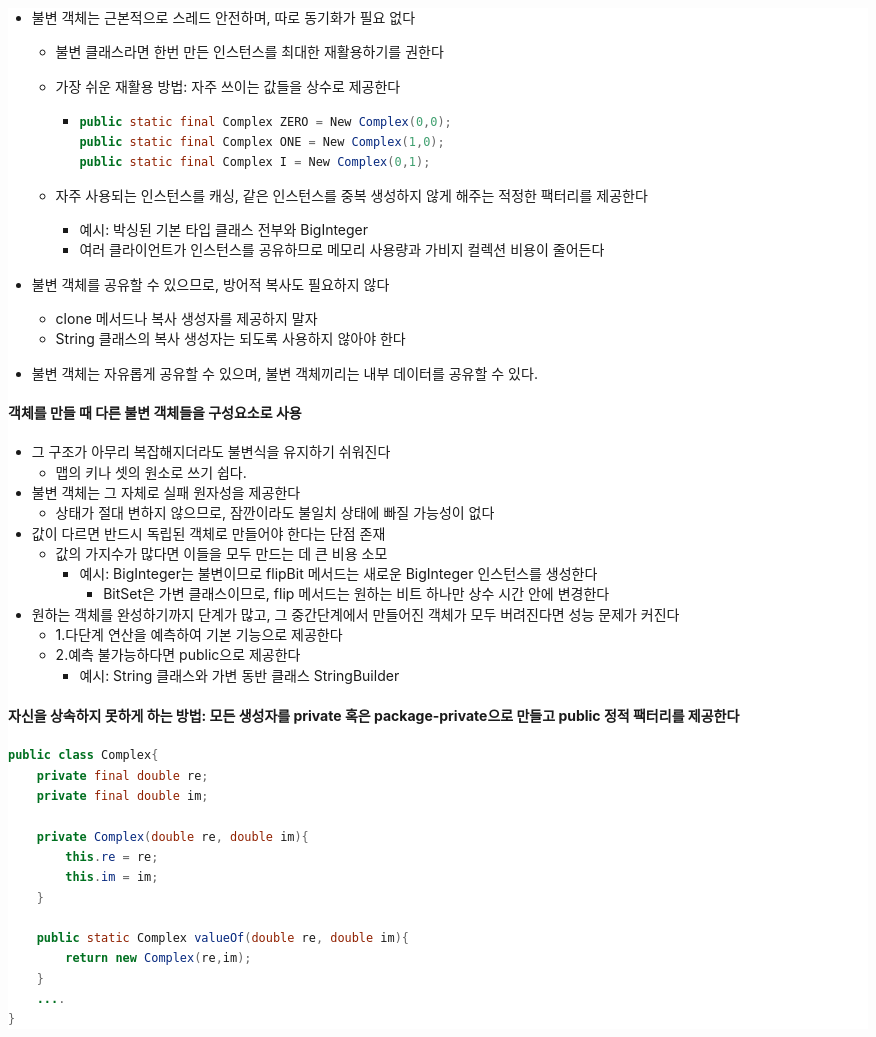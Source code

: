 - 불변 객체는 근본적으로 스레드 안전하며, 따로 동기화가 필요 없다

  - 불변 클래스라면 한번 만든 인스턴스를 최대한 재활용하기를 권한다

  - 가장 쉬운 재활용 방법: 자주 쓰이는 값들을 상수로 제공한다

    - ```java
      public static final Complex ZERO = New Complex(0,0);
      public static final Complex ONE = New Complex(1,0);
      public static final Complex I = New Complex(0,1);
      ```

  - 자주 사용되는 인스턴스를 캐싱, 같은 인스턴스를 중복 생성하지 않게 해주는 적정한 팩터리를 제공한다

    - 예시: 박싱된 기본 타입 클래스 전부와 BigInteger
    - 여러 클라이언트가 인스턴스를 공유하므로 메모리 사용량과 가비지 컬렉션 비용이 줄어든다

- 불변 객체를 공유할 수 있으므로, 방어적 복사도 필요하지 않다

  - clone 메서드나 복사 생성자를 제공하지 말자
  - String 클래스의 복사 생성자는 되도록 사용하지 않아야 한다

- 불변 객체는 자유롭게 공유할 수 있으며, 불변 객체끼리는 내부 데이터를 공유할 수 있다.

#### 객체를 만들 때 다른 불변 객체들을 구성요소로 사용

- 그 구조가 아무리 복잡해지더라도 불변식을 유지하기 쉬워진다
  - 맵의 키나 셋의 원소로 쓰기 쉽다.
- 불변 객체는 그 자체로 실패 원자성을 제공한다
  - 상태가 절대 변하지 않으므로, 잠깐이라도 불일치 상태에 빠질 가능성이 없다
- 값이 다르면 반드시 독립된 객체로 만들어야 한다는 단점 존재
  - 값의 가지수가 많다면 이들을 모두 만드는 데 큰 비용 소모
    - 예시: BigInteger는 불변이므로 flipBit 메서드는 새로운 BigInteger 인스턴스를 생성한다
      - BitSet은 가변 클래스이므로, flip 메서드는 원하는 비트 하나만 상수 시간 안에 변경한다
- 원하는 객체를 완성하기까지 단계가 많고, 그 중간단계에서 만들어진 객체가 모두 버려진다면 성능 문제가 커진다
  - 1.다단계 연산을 예측하여 기본 기능으로 제공한다
  - 2.예측 불가능하다면 public으로 제공한다
    - 예시: String 클래스와 가변 동반 클래스 StringBuilder 

#### 자신을 상속하지 못하게 하는 방법: 모든 생성자를 private 혹은 package-private으로 만들고 public 정적 팩터리를 제공한다

```java
public class Complex{
    private final double re;
    private final double im;
    
    private Complex(double re, double im){
        this.re = re;
        this.im = im;
    }
    
    public static Complex valueOf(double re, double im){
        return new Complex(re,im);
    }
    ....
}
```
